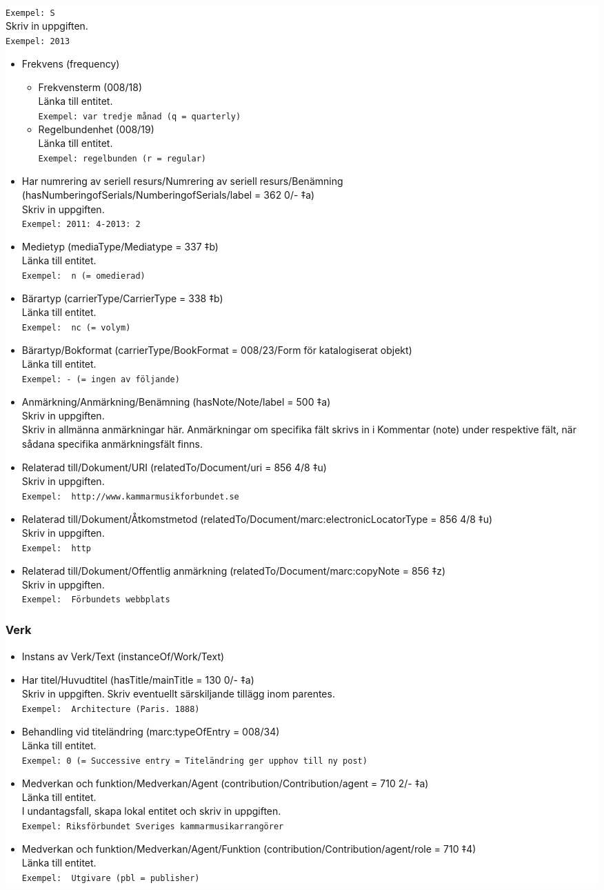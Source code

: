   ```Exempel: S```  
  Skriv in uppgiften.  
  ```Exempel: 2013```  
 
* Frekvens (frequency)  
  * Frekvensterm (008/18)  
    Länka till entitet.  
    ```Exempel: var tredje månad (q = quarterly)```  
  * Regelbundenhet (008/19)  
    Länka till entitet.  
    ```Exempel: regelbunden (r = regular)```

* Har numrering av seriell resurs/Numrering av seriell resurs/Benämning  
  (hasNumberingofSerials/NumberingofSerials/label = 362 0/- ‡a)   
  Skriv in uppgiften.  
  ```Exempel: 2011: 4-2013: 2```

* Medietyp (mediaType/Mediatype = 337 ‡b)  
  Länka till entitet.  
  ```Exempel:  n (= omedierad)```

* Bärartyp (carrierType/CarrierType = 338 ‡b)  
  Länka till entitet.  
```Exempel:  nc (= volym)```

* Bärartyp/Bokformat (carrierType/BookFormat = 008/23/Form för katalogiserat objekt)  
  Länka till entitet.  
  ```Exempel: - (= ingen av följande)```
  
* Anmärkning/Anmärkning/Benämning (hasNote/Note/label = 500 ‡a)  
  Skriv in uppgiften.  
  Skriv in allmänna anmärkningar här. Anmärkningar om specifika fält skrivs in i Kommentar (note) under respektive fält, när sådana specifika anmärkningsfält finns. 

* Relaterad till/Dokument/URI (relatedTo/Document/uri = 856 4/8 ‡u)  
  Skriv in uppgiften.  
   ```Exempel:  http://www.kammarmusikforbundet.se```  
* Relaterad till/Dokument/Åtkomstmetod (relatedTo/Document/marc:electronicLocatorType = 856 4/8 ‡u)  
  Skriv in uppgiften.  
   ```Exempel:  http```  
 
* Relaterad till/Dokument/Offentlig anmärkning (relatedTo/Document/marc:copyNote = 856 ‡z)    
   Skriv in uppgiften.  
  ```Exempel:  Förbundets webbplats```

### Verk
* Instans av Verk/Text (instanceOf/Work/Text)  

* Har titel/Huvudtitel (hasTitle/mainTitle = 130 0/- ‡a)  
  Skriv in uppgiften. Skriv eventuellt särskiljande tillägg inom parentes.  
  ```Exempel:  Architecture (Paris. 1888)```  
  
* Behandling vid titeländring (marc:typeOfEntry = 008/34)  
  Länka till entitet.  
  ```Exempel: 0 (= Successive entry = Titeländring ger upphov till ny post)```
  
* Medverkan och funktion/Medverkan/Agent (contribution/Contribution/agent = 710 2/- ‡a)  
  Länka till entitet.  
  I undantagsfall, skapa lokal entitet och skriv in uppgiften.  
  ```Exempel: Riksförbundet Sveriges kammarmusikarrangörer```  
* Medverkan och funktion/Medverkan/Agent/Funktion (contribution/Contribution/agent/role = 710 ‡4)   
  Länka till entitet.   
  ```Exempel:  Utgivare (pbl = publisher)```

  ```
